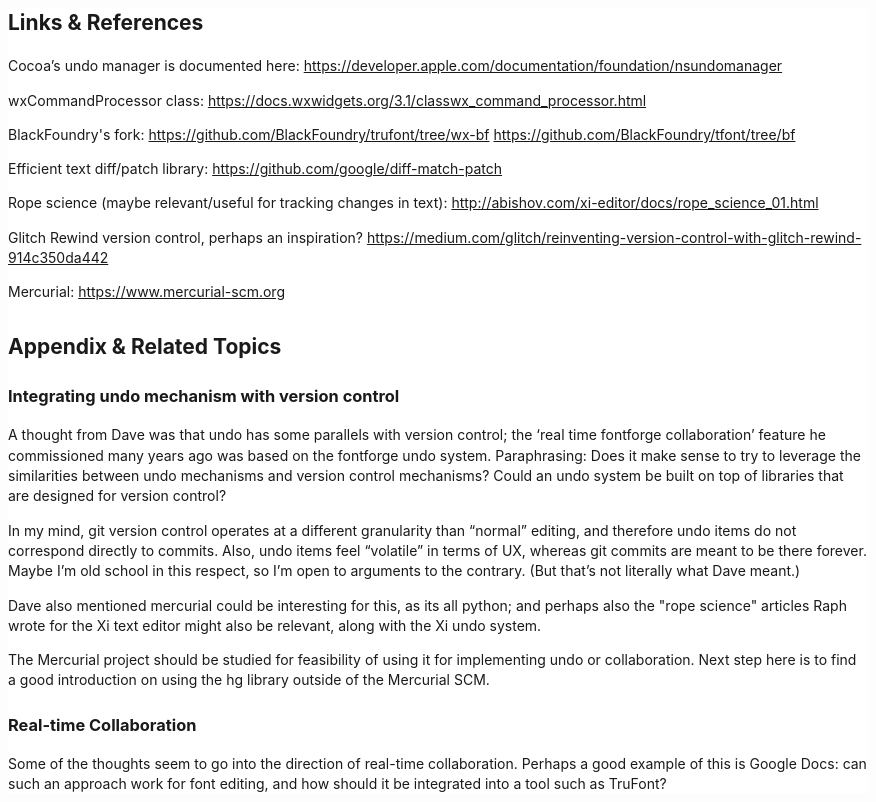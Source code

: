 ## Links & References

Cocoa’s undo manager is documented here:
<https://developer.apple.com/documentation/foundation/nsundomanager>

wxCommandProcessor class:
<https://docs.wxwidgets.org/3.1/classwx_command_processor.html>

BlackFoundry's fork:
<https://github.com/BlackFoundry/trufont/tree/wx-bf>
<https://github.com/BlackFoundry/tfont/tree/bf>

Efficient text diff/patch library:
<https://github.com/google/diff-match-patch>

Rope science (maybe relevant/useful for tracking changes in text):
<http://abishov.com/xi-editor/docs/rope_science_01.html>

Glitch Rewind version control, perhaps an inspiration?
<https://medium.com/glitch/reinventing-version-control-with-glitch-rewind-914c350da442>

Mercurial:
<https://www.mercurial-scm.org>

## Appendix & Related Topics

### Integrating undo mechanism with version control

A thought from Dave was that undo has some parallels with version
control; the ‘real time fontforge collaboration’ feature he commissioned
many years ago was based on the fontforge undo system. Paraphrasing: Does
it make sense to try to leverage the similarities between undo mechanisms
and version control mechanisms? Could an undo system be built on top of
libraries that are designed for version control?

In my mind, git version control operates at a different granularity than
“normal” editing, and therefore undo items do not correspond directly to
commits. Also, undo items feel “volatile” in terms of UX, whereas git
commits are meant to be there forever. Maybe I’m old school in this
respect, so I’m open to arguments to the contrary. (But that’s not
literally what Dave meant.)

Dave also mentioned mercurial could be interesting for this, as its all
python; and perhaps also the "rope science" articles Raph wrote for the
Xi text editor might also be relevant, along with the Xi undo system.

The Mercurial project should be studied for feasibility of using it for
implementing undo or collaboration. Next step here is to find a good
introduction on using the hg library outside of the Mercurial SCM.

### Real-time Collaboration

Some of the thoughts seem to go into the direction of real-time
collaboration. Perhaps a good example of this is Google Docs: can such an
approach work for font editing, and how should it be integrated into a
tool such as TruFont?
